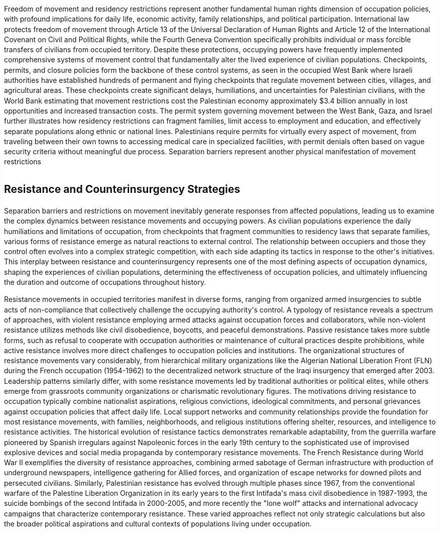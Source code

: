 Freedom of movement and residency restrictions represent another fundamental human rights dimension of occupation policies, with profound implications for daily life, economic activity, family relationships, and political participation. International law protects freedom of movement through Article 13 of the Universal Declaration of Human Rights and Article 12 of the International Covenant on Civil and Political Rights, while the Fourth Geneva Convention specifically prohibits individual or mass forcible transfers of civilians from occupied territory. Despite these protections, occupying powers have frequently implemented comprehensive systems of movement control that fundamentally alter the lived experience of civilian populations. Checkpoints, permits, and closure policies form the backbone of these control systems, as seen in the occupied West Bank where Israeli authorities have established hundreds of permanent and flying checkpoints that regulate movement between cities, villages, and agricultural areas. These checkpoints create significant delays, humiliations, and uncertainties for Palestinian civilians, with the World Bank estimating that movement restrictions cost the Palestinian economy approximately $3.4 billion annually in lost opportunities and increased transaction costs. The permit system governing movement between the West Bank, Gaza, and Israel further illustrates how residency restrictions can fragment families, limit access to employment and education, and effectively separate populations along ethnic or national lines. Palestinians require permits for virtually every aspect of movement, from traveling between their own towns to accessing medical care in specialized facilities, with permit denials often based on vague security criteria without meaningful due process. Separation barriers represent another physical manifestation of movement restrictions

## Resistance and Counterinsurgency Strategies

Separation barriers and restrictions on movement inevitably generate responses from affected populations, leading us to examine the complex dynamics between resistance movements and occupying powers. As civilian populations experience the daily humiliations and limitations of occupation, from checkpoints that fragment communities to residency laws that separate families, various forms of resistance emerge as natural reactions to external control. The relationship between occupiers and those they control often evolves into a complex strategic competition, with each side adapting its tactics in response to the other's initiatives. This interplay between resistance and counterinsurgency represents one of the most defining aspects of occupation dynamics, shaping the experiences of civilian populations, determining the effectiveness of occupation policies, and ultimately influencing the duration and outcome of occupations throughout history.

Resistance movements in occupied territories manifest in diverse forms, ranging from organized armed insurgencies to subtle acts of non-compliance that collectively challenge the occupying authority's control. A typology of resistance reveals a spectrum of approaches, with violent resistance employing armed attacks against occupation forces and collaborators, while non-violent resistance utilizes methods like civil disobedience, boycotts, and peaceful demonstrations. Passive resistance takes more subtle forms, such as refusal to cooperate with occupation authorities or maintenance of cultural practices despite prohibitions, while active resistance involves more direct challenges to occupation policies and institutions. The organizational structures of resistance movements vary considerably, from hierarchical military organizations like the Algerian National Liberation Front (FLN) during the French occupation (1954-1962) to the decentralized network structure of the Iraqi insurgency that emerged after 2003. Leadership patterns similarly differ, with some resistance movements led by traditional authorities or political elites, while others emerge from grassroots community organizations or charismatic revolutionary figures. The motivations driving resistance to occupation typically combine nationalist aspirations, religious convictions, ideological commitments, and personal grievances against occupation policies that affect daily life. Local support networks and community relationships provide the foundation for most resistance movements, with families, neighborhoods, and religious institutions offering shelter, resources, and intelligence to resistance activities. The historical evolution of resistance tactics demonstrates remarkable adaptability, from the guerrilla warfare pioneered by Spanish irregulars against Napoleonic forces in the early 19th century to the sophisticated use of improvised explosive devices and social media propaganda by contemporary resistance movements. The French Resistance during World War II exemplifies the diversity of resistance approaches, combining armed sabotage of German infrastructure with production of underground newspapers, intelligence gathering for Allied forces, and organization of escape networks for downed pilots and persecuted civilians. Similarly, Palestinian resistance has evolved through multiple phases since 1967, from the conventional warfare of the Palestine Liberation Organization in its early years to the first Intifada's mass civil disobedience in 1987-1993, the suicide bombings of the second Intifada in 2000-2005, and more recently the "lone wolf" attacks and international advocacy campaigns that characterize contemporary resistance. These varied approaches reflect not only strategic calculations but also the broader political aspirations and cultural contexts of populations living under occupation.